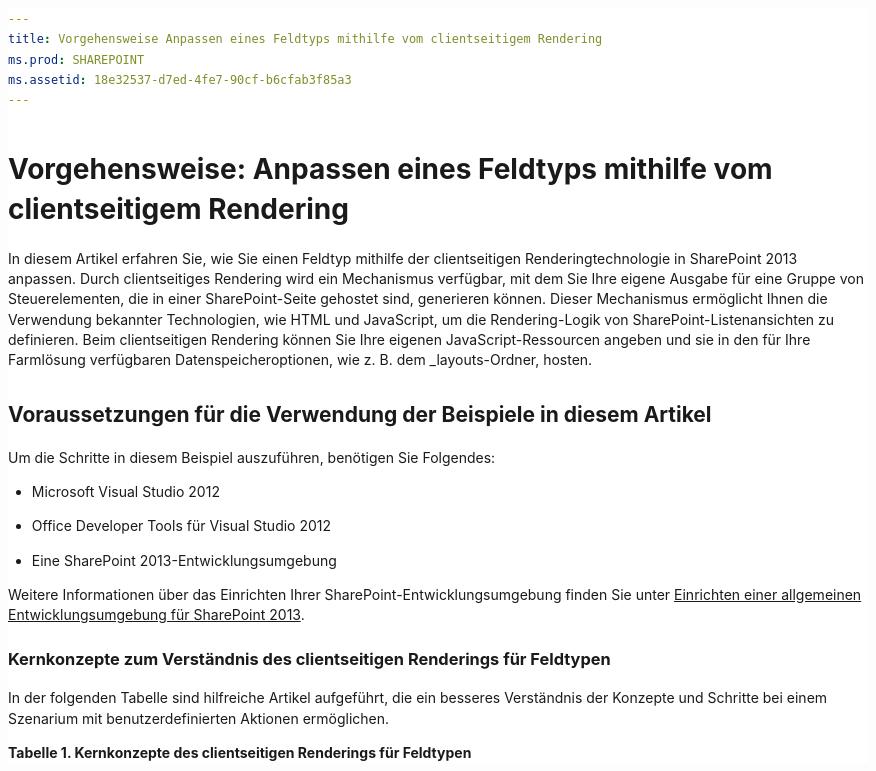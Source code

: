 ```yaml
---
title: Vorgehensweise Anpassen eines Feldtyps mithilfe vom clientseitigem Rendering
ms.prod: SHAREPOINT
ms.assetid: 18e32537-d7ed-4fe7-90cf-b6cfab3f85a3
---
```




# Vorgehensweise: Anpassen eines Feldtyps mithilfe vom clientseitigem Rendering
In diesem Artikel erfahren Sie, wie Sie einen Feldtyp mithilfe der clientseitigen Renderingtechnologie in SharePoint 2013 anpassen.
Durch clientseitiges Rendering wird ein Mechanismus verfügbar, mit dem Sie Ihre eigene Ausgabe für eine Gruppe von Steuerelementen, die in einer SharePoint-Seite gehostet sind, generieren können. Dieser Mechanismus ermöglicht Ihnen die Verwendung bekannter Technologien, wie HTML und JavaScript, um die Rendering-Logik von SharePoint-Listenansichten zu definieren. Beim clientseitigen Rendering können Sie Ihre eigenen JavaScript-Ressourcen angeben und sie in den für Ihre Farmlösung verfügbaren Datenspeicheroptionen, wie z. B. dem _layouts-Ordner, hosten.
  
    
    


## Voraussetzungen für die Verwendung der Beispiele in diesem Artikel
<a name="SP15CustomizeafieldtypeusingCSR_Prereq"> </a>

Um die Schritte in diesem Beispiel auszuführen, benötigen Sie Folgendes:
  
    
    

- Microsoft Visual Studio 2012
    
  
- Office Developer Tools für Visual Studio 2012
    
  
- Eine SharePoint 2013-Entwicklungsumgebung
    
  
Weitere Informationen über das Einrichten Ihrer SharePoint-Entwicklungsumgebung finden Sie unter  [Einrichten einer allgemeinen Entwicklungsumgebung für SharePoint 2013](set-up-a-general-development-environment-for-sharepoint-2013.md).
  
    
    

### Kernkonzepte zum Verständnis des clientseitigen Renderings für Feldtypen

In der folgenden Tabelle sind hilfreiche Artikel aufgeführt, die ein besseres Verständnis der Konzepte und Schritte bei einem Szenarium mit benutzerdefinierten Aktionen ermöglichen.
  
    
    

**Tabelle 1. Kernkonzepte des clientseitigen Renderings für Feldtypen**
